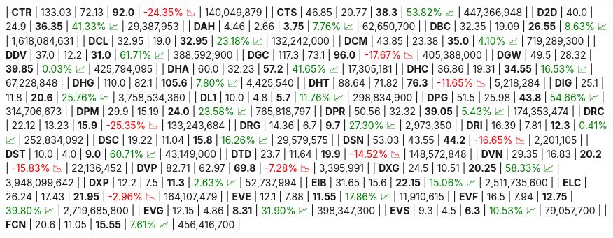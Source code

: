 | **CTR** | 133.03 | 72.13 | **92.0** | <span style='color:red;'>-24.35% 📉</span> | 140,049,879 |
| **CTS** | 46.85 | 20.77 | **38.3** | <span style='color:green;'>53.82% 📈</span> | 447,366,948 |
| **D2D** | 40.0 | 24.9 | **36.35** | <span style='color:green;'>41.33% 📈</span> | 29,387,953 |
| **DAH** | 4.46 | 2.66 | **3.75** | <span style='color:green;'>7.76% 📈</span> | 62,650,700 |
| **DBC** | 32.35 | 19.09 | **26.55** | <span style='color:green;'>8.63% 📈</span> | 1,618,084,631 |
| **DCL** | 32.95 | 19.0 | **32.95** | <span style='color:green;'>23.18% 📈</span> | 132,242,000 |
| **DCM** | 43.85 | 23.38 | **35.0** | <span style='color:green;'>4.10% 📈</span> | 719,289,300 |
| **DDV** | 37.0 | 12.2 | **31.0** | <span style='color:green;'>61.71% 📈</span> | 388,592,900 |
| **DGC** | 117.3 | 73.1 | **96.0** | <span style='color:red;'>-17.67% 📉</span> | 405,388,000 |
| **DGW** | 49.5 | 28.32 | **39.85** | <span style='color:green;'>0.03% 📈</span> | 425,794,095 |
| **DHA** | 60.0 | 32.23 | **57.2** | <span style='color:green;'>41.65% 📈</span> | 17,305,181 |
| **DHC** | 36.86 | 19.31 | **34.55** | <span style='color:green;'>16.53% 📈</span> | 67,228,848 |
| **DHG** | 110.0 | 82.1 | **105.6** | <span style='color:green;'>7.80% 📈</span> | 4,425,540 |
| **DHT** | 88.64 | 71.82 | **76.3** | <span style='color:red;'>-11.65% 📉</span> | 5,218,284 |
| **DIG** | 25.1 | 11.8 | **20.6** | <span style='color:green;'>25.76% 📈</span> | 3,758,534,360 |
| **DL1** | 10.0 | 4.8 | **5.7** | <span style='color:green;'>11.76% 📈</span> | 298,834,900 |
| **DPG** | 51.5 | 25.98 | **43.8** | <span style='color:green;'>54.66% 📈</span> | 314,706,673 |
| **DPM** | 29.9 | 15.19 | **24.0** | <span style='color:green;'>23.58% 📈</span> | 765,818,797 |
| **DPR** | 50.56 | 32.32 | **39.05** | <span style='color:green;'>5.43% 📈</span> | 174,353,474 |
| **DRC** | 22.12 | 13.23 | **15.9** | <span style='color:red;'>-25.35% 📉</span> | 133,243,684 |
| **DRG** | 14.36 | 6.7 | **9.7** | <span style='color:green;'>27.30% 📈</span> | 2,973,350 |
| **DRI** | 16.39 | 7.81 | **12.3** | <span style='color:green;'>0.41% 📈</span> | 252,834,092 |
| **DSC** | 19.22 | 11.04 | **15.8** | <span style='color:green;'>16.26% 📈</span> | 29,579,575 |
| **DSN** | 53.03 | 43.55 | **44.2** | <span style='color:red;'>-16.65% 📉</span> | 2,201,105 |
| **DST** | 10.0 | 4.0 | **9.0** | <span style='color:green;'>60.71% 📈</span> | 43,149,000 |
| **DTD** | 23.7 | 11.64 | **19.9** | <span style='color:red;'>-14.52% 📉</span> | 148,572,848 |
| **DVN** | 29.35 | 16.83 | **20.2** | <span style='color:red;'>-15.83% 📉</span> | 22,136,452 |
| **DVP** | 82.71 | 62.97 | **69.8** | <span style='color:red;'>-7.28% 📉</span> | 3,395,991 |
| **DXG** | 24.5 | 10.51 | **20.25** | <span style='color:green;'>58.33% 📈</span> | 3,948,099,642 |
| **DXP** | 12.2 | 7.5 | **11.3** | <span style='color:green;'>2.63% 📈</span> | 52,737,994 |
| **EIB** | 31.65 | 15.6 | **22.15** | <span style='color:green;'>15.06% 📈</span> | 2,511,735,600 |
| **ELC** | 26.24 | 17.43 | **21.95** | <span style='color:red;'>-2.96% 📉</span> | 164,107,479 |
| **EVE** | 12.1 | 7.88 | **11.55** | <span style='color:green;'>17.86% 📈</span> | 11,910,615 |
| **EVF** | 16.5 | 7.94 | **12.75** | <span style='color:green;'>39.80% 📈</span> | 2,719,685,800 |
| **EVG** | 12.15 | 4.86 | **8.31** | <span style='color:green;'>31.90% 📈</span> | 398,347,300 |
| **EVS** | 9.3 | 4.5 | **6.3** | <span style='color:green;'>10.53% 📈</span> | 79,057,700 |
| **FCN** | 20.6 | 11.05 | **15.55** | <span style='color:green;'>7.61% 📈</span> | 456,416,700 |